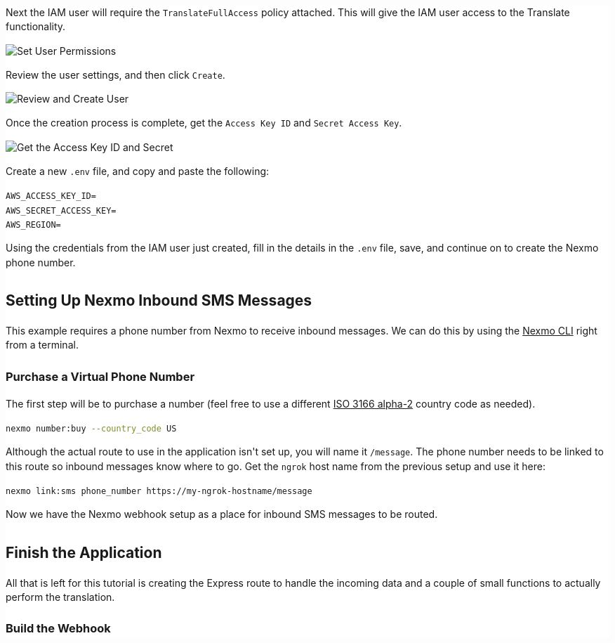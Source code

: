 Next the IAM user will require the `TranslateFullAccess` policy attached. This will give the IAM user access to the Translate functionality.

![Set User Permissions](https://www.nexmo.com/wp-content/uploads/2019/10/set_permissions.png "Set User Permissions")

Review the user settings, and then click `Create`.

![Review and Create User](https://www.nexmo.com/wp-content/uploads/2019/10/review_user.png "Review and Create User")

Once the creation process is complete, get the `Access Key ID` and `Secret Access Key`.

![Get the Access Key ID and Secret](https://www.nexmo.com/wp-content/uploads/2019/10/access_key_secret.png "Get the Access Key ID and Secret")


Create a new `.env` file, and copy and paste the following:

```
AWS_ACCESS_KEY_ID=
AWS_SECRET_ACCESS_KEY=
AWS_REGION=
```

Using the credentials from the IAM user just created, fill in the details in the `.env` file, save, and continue on to create the Nexmo phone number.

## Setting Up Nexmo Inbound SMS Messages

This example requires a phone number from Nexmo to receive inbound messages. We can do this by using the [Nexmo CLI](https://github.com/Nexmo/nexmo-cli#installation) right from a terminal.

### Purchase a Virtual Phone Number

The first step will be to purchase a number (feel free to use a different [ISO 3166 alpha-2](https://en.wikipedia.org/wiki/List_of_ISO_3166_country_codes) country code as needed).

```bash
nexmo number:buy --country_code US
```

Although the actual route to use in the application isn't set up, you will name it `/message`. The phone number needs to be linked to this route so inbound messages know where to go. Get the `ngrok` host name from the previous setup and use it here:

```bash
nexmo link:sms phone_number https://my-ngrok-hostname/message
```

Now we have the Nexmo webhook setup as a place for inbound SMS messages to be routed.  

## Finish the Application

All that is left for this tutorial is creating the Express route to handle the incoming data and a couple of small functions to actually perform the translation.

### Build the Webhook
